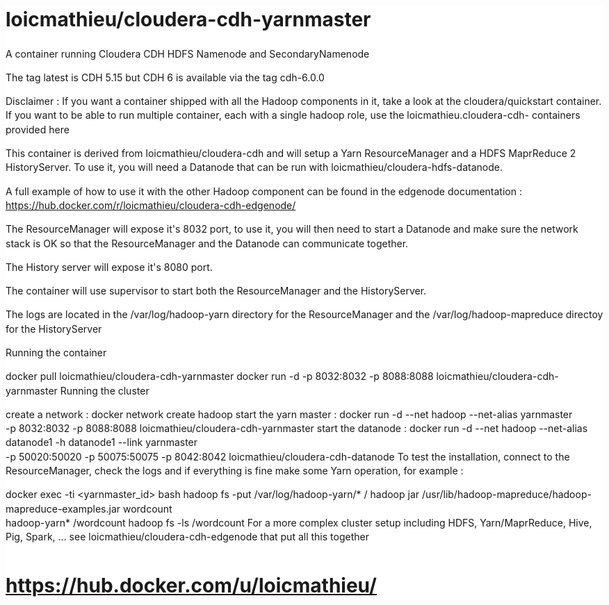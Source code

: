# loicmathieu/cloudera-cdh-yarnmaster
A container running Cloudera CDH HDFS Namenode and SecondaryNamenode

The tag latest is CDH 5.15 but CDH 6 is available via the tag cdh-6.0.0

Disclaimer : If you want a container shipped with all the Hadoop components in it, take a look at the cloudera/quickstart container. If you want to be able to run multiple container, each with a single hadoop role, use the loicmathieu.cloudera-cdh-<role> containers provided here

This container is derived from loicmathieu/cloudera-cdh and will setup a Yarn ResourceManager and a HDFS MaprReduce 2 HistoryServer. To use it, you will need a Datanode that can be run with loicmathieu/cloudera-hdfs-datanode.

A full example of how to use it with the other Hadoop component can be found in the edgenode documentation : https://hub.docker.com/r/loicmathieu/cloudera-cdh-edgenode/

The ResourceManager will expose it's 8032 port, to use it, you will then need to start a Datanode and make sure the network stack is OK so that the ResourceManager and the Datanode can communicate together.

The History server will expose it's 8080 port.

The container will use supervisor to start both the ResourceManager and the HistoryServer.

The logs are located in the /var/log/hadoop-yarn directory for the ResourceManager and the /var/log/hadoop-mapreduce directoy for the HistoryServer

Running the container

docker pull loicmathieu/cloudera-cdh-yarnmaster
docker run -d -p 8032:8032 -p 8088:8088 loicmathieu/cloudera-cdh-yarnmaster
Running the cluster

create a network :
docker network create hadoop
start the yarn master :
docker run -d --net hadoop --net-alias yarnmaster \
-p 8032:8032 -p 8088:8088 loicmathieu/cloudera-cdh-yarnmaster
start the datanode :
docker run -d --net hadoop --net-alias datanode1 -h datanode1 --link yarnmaster \
-p 50020:50020 -p 50075:50075 -p 8042:8042 loicmathieu/cloudera-cdh-datanode
To test the installation, connect to the ResourceManager, check the logs and if everything is fine make some Yarn operation, for example :

docker exec -ti <yarnmaster_id> bash
hadoop fs -put /var/log/hadoop-yarn/* /
hadoop jar /usr/lib/hadoop-mapreduce/hadoop-mapreduce-examples.jar wordcount \
hadoop-yarn* /wordcount
hadoop fs -ls /wordcount
For a more complex cluster setup including HDFS, Yarn/MaprReduce, Hive, Pig, Spark, ... see loicmathieu/cloudera-cdh-edgenode that put all this together

# https://hub.docker.com/u/loicmathieu/
